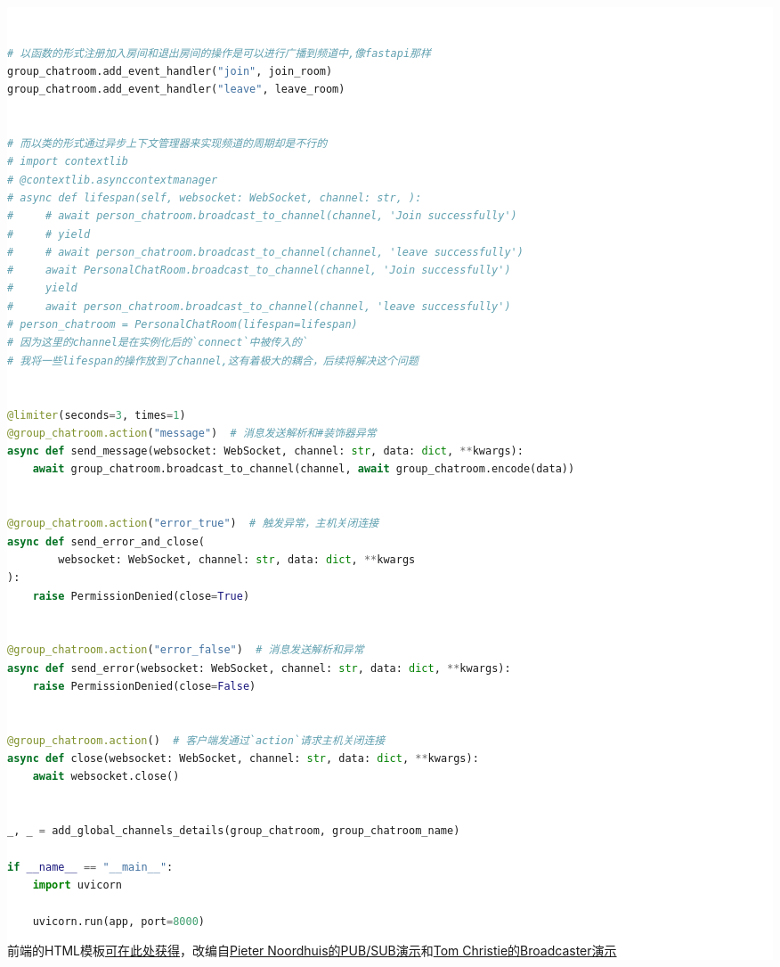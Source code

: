 ```python


# 以函数的形式注册加入房间和退出房间的操作是可以进行广播到频道中,像fastapi那样
group_chatroom.add_event_handler("join", join_room)
group_chatroom.add_event_handler("leave", leave_room)


# 而以类的形式通过异步上下文管理器来实现频道的周期却是不行的
# import contextlib
# @contextlib.asynccontextmanager
# async def lifespan(self, websocket: WebSocket, channel: str, ):
#     # await person_chatroom.broadcast_to_channel(channel, 'Join successfully')
#     # yield
#     # await person_chatroom.broadcast_to_channel(channel, 'leave successfully')
#     await PersonalChatRoom.broadcast_to_channel(channel, 'Join successfully')
#     yield
#     await person_chatroom.broadcast_to_channel(channel, 'leave successfully')
# person_chatroom = PersonalChatRoom(lifespan=lifespan)
# 因为这里的channel是在实例化后的`connect`中被传入的`
# 我将一些lifespan的操作放到了channel,这有着极大的耦合，后续将解决这个问题


@limiter(seconds=3, times=1)
@group_chatroom.action("message")  # 消息发送解析和#装饰器异常
async def send_message(websocket: WebSocket, channel: str, data: dict, **kwargs):
    await group_chatroom.broadcast_to_channel(channel, await group_chatroom.encode(data))


@group_chatroom.action("error_true")  # 触发异常，主机关闭连接
async def send_error_and_close(
        websocket: WebSocket, channel: str, data: dict, **kwargs
):
    raise PermissionDenied(close=True)


@group_chatroom.action("error_false")  # 消息发送解析和异常
async def send_error(websocket: WebSocket, channel: str, data: dict, **kwargs):
    raise PermissionDenied(close=False)


@group_chatroom.action()  # 客户端发通过`action`请求主机关闭连接
async def close(websocket: WebSocket, channel: str, data: dict, **kwargs):
    await websocket.close()


_, _ = add_global_channels_details(group_chatroom, group_chatroom_name)

if __name__ == "__main__":
    import uvicorn

    uvicorn.run(app, port=8000)

```
前端的HTML模板[可在此处获得](https://github.com/YGuang233/fastapi-channels/blob/master/example/templates/index.html)，改编自[Pieter Noordhuis的PUB/SUB演示](https://gist.github.com/pietern/348262)和[Tom Christie的Broadcaster演示](https://github.com/encode/broadcaster/blob/master/example/templates/index.html)
